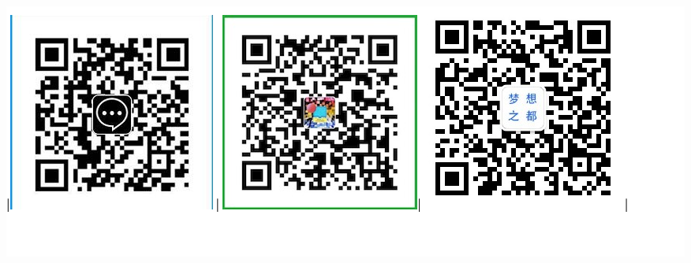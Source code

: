 |![支付宝](https://raw.githubusercontent.com/HealerJean/HealerJean.github.io/master/assets/img/tctip/alpay.jpg) | ![微信](https://raw.githubusercontent.com/HealerJean/HealerJean.github.io/master/assets/img/tctip/weixin.jpg)|![微信公众号](https://raw.githubusercontent.com/HealerJean/HealerJean.github.io/master/assets/img/my/qrcode_for_gh_a23c07a2da9e_258.jpg)|






<link rel="stylesheet" href="https://unpkg.com/gitalk/dist/gitalk.css">
<script src="https://unpkg.com/gitalk@latest/dist/gitalk.min.js"></script> 
<div id="gitalk-container"></div>    
 <script type="text/javascript">
    var gitalk = new Gitalk({
		clientID: `1d164cd85549874d0e3a`,
		clientSecret: `527c3d223d1e6608953e835b547061037d140355`,
		repo: `HealerJean.github.io`,
		owner: 'HealerJean',
		admin: ['HealerJean'],
		id: 'No8hH4UDT5ZNpUVL',
    });
    gitalk.render('gitalk-container');
</script> 



